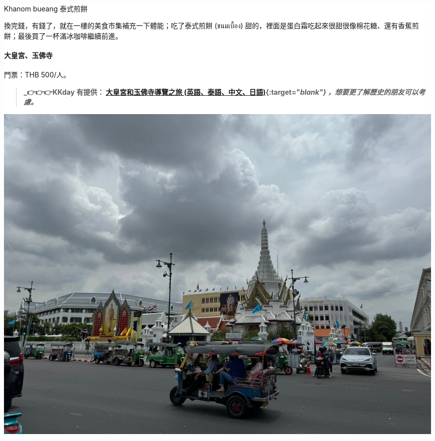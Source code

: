 Khanom bueang 泰式煎餅

換完錢，有錢了，就在一樓的美食市集補充一下體能；吃了泰式煎餅 \(ขนมเบื้อง\) 甜的，裡面是蛋白霜吃起來很甜很像棉花糖、還有香蕉煎餅；最後買了一杯滿冰咖啡繼續前進。
#### 大皇宮、玉佛寺

門票：THB 500/人。


> **_👉👉👉KKday 有提供： [大皇宮和玉佛寺導覽之旅 \(英語、泰語、中文、日語\)](https://www.kkday.com/zh-tw/product/131601-grand-palace-wat-phra-kaew-90-minutes-guided-walking-tour-bangkok?cid=19365){:target="_blank"} ，想要更了解歷史的朋友可以考慮。_** 






![](/assets/b7e7c0938985/1*MxN4hRUfwckqlFCdBy147Q.jpeg)


